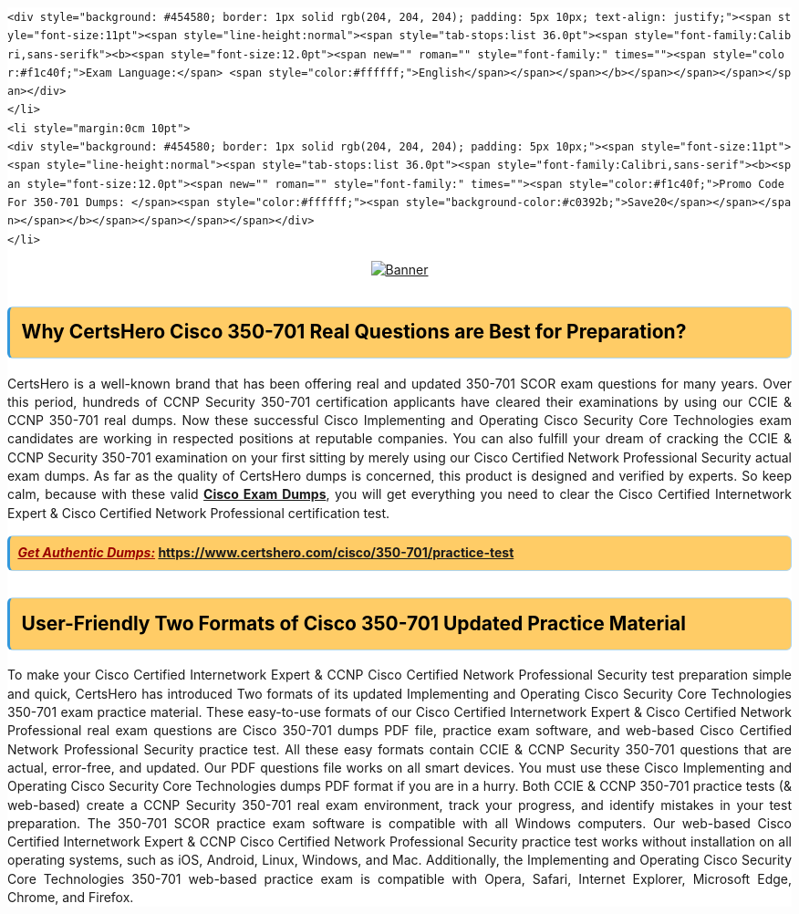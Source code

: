 	<div style="background: #454580; border: 1px solid rgb(204, 204, 204); padding: 5px 10px; text-align: justify;"><span style="font-size:11pt"><span style="line-height:normal"><span style="tab-stops:list 36.0pt"><span style="font-family:Calibri,sans-serifk"><b><span style="font-size:12.0pt"><span new="" roman="" style="font-family:" times=""><span style="color:#f1c40f;">Exam Language:</span> <span style="color:#ffffff;">English</span></span></span></b></span></span></span></span></div>
	</li>
	<li style="margin:0cm 10pt">
	<div style="background: #454580; border: 1px solid rgb(204, 204, 204); padding: 5px 10px;"><span style="font-size:11pt"><span style="line-height:normal"><span style="tab-stops:list 36.0pt"><span style="font-family:Calibri,sans-serif"><b><span style="font-size:12.0pt"><span new="" roman="" style="font-family:" times=""><span style="color:#f1c40f;">Promo Code For 350-701 Dumps: </span><span style="color:#ffffff;"><span style="background-color:#c0392b;">Save20</span></span></span></span></b></span></span></span></span></div>
	</li>
</ul>

<p style="text-align: center;"><a href="https://www.certshero.com/product-detail/350-701"><img width="100%" src="https://i.imgur.com/UZuq4Dk.jpg" alt="Banner"/></a></p>

<h2><strong><span style="display:block; color:#000000; background:#ffcc66; border: 0.5px solid #AED6F1 ; border-left: 3px solid #3498DB; padding: .6em; border-radius: 6px;">Why CertsHero Cisco 350-701 Real Questions are Best for Preparation?</span></strong></h2>

<p style="text-align: justify;">CertsHero is a well-known brand that has been offering real and updated 350-701 SCOR exam questions for many years. Over this period, hundreds of CCNP Security 350-701 certification applicants have cleared their examinations by using our CCIE & CCNP 350-701 real dumps. Now these successful Cisco Implementing and Operating Cisco Security Core Technologies exam candidates are working in respected positions at reputable companies. You can also fulfill your dream of cracking the CCIE & CCNP Security 350-701 examination on your first sitting by merely using our Cisco Certified Network Professional Security actual exam dumps. As far as the quality of CertsHero dumps is concerned, this product is designed and verified by experts. So keep calm, because with these valid <a href="https://www.certshero.com/cisco"><strong> Cisco Exam Dumps</strong></a>, you will get everything you need to clear the Cisco Certified Internetwork Expert & Cisco Certified Network Professional certification test.</p>

<p><strong><span style="display:block; color:#990000; background:#ffcc66; border: 0.5px solid #AED6F1 ; border-left: 3px solid #3498DB; padding: .6em; border-radius: 6px;"><span style="font-size:14px;"><u><i>Get Authentic Dumps:</i></u></span> <a href="https://www.certshero.com/cisco/350-701/practice-test">https://www.certshero.com/cisco/350-701/practice-test</a></span></strong></p>

<h2><strong><span style="display:block; color:#000000; background:#ffcc66; border: 0.5px solid #AED6F1 ; border-left: 3px solid #3498DB; padding: .6em; border-radius: 6px;">User-Friendly Two Formats of Cisco 350-701 Updated Practice Material</span></strong></h2>

<p style="text-align: justify;">To make your Cisco Certified Internetwork Expert & CCNP Cisco Certified Network Professional Security test preparation simple and quick, CertsHero has introduced Two formats of its updated Implementing and Operating Cisco Security Core Technologies 350-701 exam practice material. These easy-to-use formats of our Cisco Certified Internetwork Expert & Cisco Certified Network Professional real exam questions are Cisco 350-701 dumps PDF file, practice exam software, and web-based Cisco Certified Network Professional Security practice test. All these easy formats contain CCIE & CCNP Security 350-701 questions that are actual, error-free, and updated. Our PDF questions file works on all smart devices. You must use these Cisco Implementing and Operating Cisco Security Core Technologies dumps PDF format if you are in a hurry. Both CCIE & CCNP 350-701 practice tests (& web-based) create a CCNP Security 350-701 real exam environment, track your progress, and identify mistakes in your test preparation. The 350-701 SCOR practice exam software is compatible with all Windows computers. Our web-based Cisco Certified Internetwork Expert & CCNP Cisco Certified Network Professional Security practice test works without installation on all operating systems, such as iOS, Android, Linux, Windows, and Mac. Additionally, the Implementing and Operating Cisco Security Core Technologies 350-701 web-based practice exam is compatible with Opera, Safari, Internet Explorer, Microsoft Edge, Chrome, and Firefox.</p>
